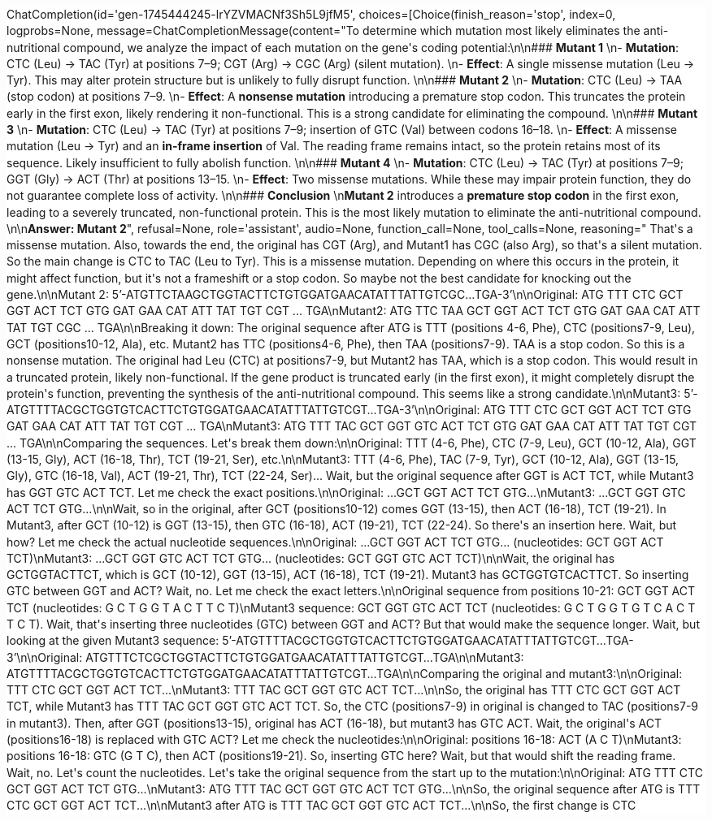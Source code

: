 ChatCompletion(id='gen-1745444245-lrYZVMACNf3Sh5L9jfM5',
choices=[Choice(finish_reason='stop', index=0, logprobs=None, message=ChatCompletionMessage(content="To determine which mutation most likely eliminates the anti-nutritional compound, we analyze the impact of each mutation on the gene's coding potential:\n\n### **Mutant 1**  \n- **Mutation**: CTC (Leu) → TAC (Tyr) at positions 7–9; CGT (Arg) → CGC (Arg) (silent mutation).  \n- **Effect**: A single missense mutation (Leu → Tyr). This may alter protein structure but is unlikely to fully disrupt function.  \n\n### **Mutant 2**  \n- **Mutation**: CTC (Leu) → TAA (stop codon) at positions 7–9.  \n- **Effect**: A **nonsense mutation** introducing a premature stop codon. This truncates the protein early in the first exon, likely rendering it non-functional. This is a strong candidate for eliminating the compound.  \n\n### **Mutant 3**  \n- **Mutation**: CTC (Leu) → TAC (Tyr) at positions 7–9; insertion of GTC (Val) between codons 16–18.  \n- **Effect**: A missense mutation (Leu → Tyr) and an **in-frame insertion** of Val. The reading frame remains intact, so the protein retains most of its sequence. Likely insufficient to fully abolish function.  \n\n### **Mutant 4**  \n- **Mutation**: CTC (Leu) → TAC (Tyr) at positions 7–9; GGT (Gly) → ACT (Thr) at positions 13–15.  \n- **Effect**: Two missense mutations. While these may impair protein function, they do not guarantee complete loss of activity.  \n\n### **Conclusion**  \n**Mutant 2** introduces a **premature stop codon** in the first exon, leading to a severely truncated, non-functional protein. This is the most likely mutation to eliminate the anti-nutritional compound.  \n\n**Answer: Mutant 2**", refusal=None, role='assistant', audio=None, function_call=None, tool_calls=None, reasoning=" That's a missense mutation. Also, towards the end, the original has CGT (Arg), and Mutant1 has CGC (also Arg), so that's a silent mutation. So the main change is CTC to TAC (Leu to Tyr). This is a missense mutation. Depending on where this occurs in the protein, it might affect function, but it's not a frameshift or a stop codon. So maybe not the best candidate for knocking out the gene.\n\nMutant 2: 5’-ATGTTCTAAGCTGGTACTTCTGTGGATGAACATATTTATTGTCGC…TGA-3’\n\nOriginal: ATG TTT CTC GCT GGT ACT TCT GTG GAT GAA CAT ATT TAT TGT CGT ... TGA\nMutant2: ATG TTC TAA GCT GGT ACT TCT GTG GAT GAA CAT ATT TAT TGT CGC ... TGA\n\nBreaking it down: The original sequence after ATG is TTT (positions 4-6, Phe), CTC (positions7-9, Leu), GCT (positions10-12, Ala), etc. Mutant2 has TTC (positions4-6, Phe), then TAA (positions7-9). TAA is a stop codon. So this is a nonsense mutation. The original had Leu (CTC) at positions7-9, but Mutant2 has TAA, which is a stop codon. This would result in a truncated protein, likely non-functional. If the gene product is truncated early (in the first exon), it might completely disrupt the protein's function, preventing the synthesis of the anti-nutritional compound. This seems like a strong candidate.\n\nMutant3: 5’-ATGTTTTACGCTGGTGTCACTTCTGTGGATGAACATATTTATTGTCGT…TGA-3’\n\nOriginal: ATG TTT CTC GCT GGT ACT TCT GTG GAT GAA CAT ATT TAT TGT CGT ... TGA\nMutant3: ATG TTT TAC GCT GGT GTC ACT TCT GTG GAT GAA CAT ATT TAT TGT CGT ... TGA\n\nComparing the sequences. Let's break them down:\n\nOriginal: TTT (4-6, Phe), CTC (7-9, Leu), GCT (10-12, Ala), GGT (13-15, Gly), ACT (16-18, Thr), TCT (19-21, Ser), etc.\n\nMutant3: TTT (4-6, Phe), TAC (7-9, Tyr), GCT (10-12, Ala), GGT (13-15, Gly), GTC (16-18, Val), ACT (19-21, Thr), TCT (22-24, Ser)... Wait, but the original sequence after GGT is ACT TCT, while Mutant3 has GGT GTC ACT TCT. Let me check the exact positions.\n\nOriginal: ...GCT GGT ACT TCT GTG...\nMutant3: ...GCT GGT GTC ACT TCT GTG...\n\nWait, so in the original, after GCT (positions10-12) comes GGT (13-15), then ACT (16-18), TCT (19-21). In Mutant3, after GCT (10-12) is GGT (13-15), then GTC (16-18), ACT (19-21), TCT (22-24). So there's an insertion here. Wait, but how? Let me check the actual nucleotide sequences.\n\nOriginal: ...GCT GGT ACT TCT GTG... (nucleotides: GCT GGT ACT TCT)\nMutant3: ...GCT GGT GTC ACT TCT GTG... (nucleotides: GCT GGT GTC ACT TCT)\n\nWait, the original has GCTGGTACTTCT, which is GCT (10-12), GGT (13-15), ACT (16-18), TCT (19-21). Mutant3 has GCTGGTGTCACTTCT. So inserting GTC between GGT and ACT? Wait, no. Let me check the exact letters.\n\nOriginal sequence from positions 10-21: GCT GGT ACT TCT (nucleotides: G C T G G T A C T T C T)\nMutant3 sequence: GCT GGT GTC ACT TCT (nucleotides: G C T G G T G T C A C T T C T). Wait, that's inserting three nucleotides (GTC) between GGT and ACT? But that would make the sequence longer. Wait, but looking at the given Mutant3 sequence: 5’-ATGTTTTACGCTGGTGTCACTTCTGTGGATGAACATATTTATTGTCGT…TGA-3’\n\nOriginal: ATGTTTCTCGCTGGTACTTCTGTGGATGAACATATTTATTGTCGT…TGA\n\nMutant3: ATGTTTTACGCTGGTGTCACTTCTGTGGATGAACATATTTATTGTCGT…TGA\n\nComparing the original and mutant3:\n\nOriginal: TTT CTC GCT GGT ACT TCT...\nMutant3: TTT TAC GCT GGT GTC ACT TCT...\n\nSo, the original has TTT CTC GCT GGT ACT TCT, while Mutant3 has TTT TAC GCT GGT GTC ACT TCT. So, the CTC (positions7-9) in original is changed to TAC (positions7-9 in mutant3). Then, after GGT (positions13-15), original has ACT (16-18), but mutant3 has GTC ACT. Wait, the original's ACT (positions16-18) is replaced with GTC ACT? Let me check the nucleotides:\n\nOriginal: positions 16-18: ACT (A C T)\nMutant3: positions 16-18: GTC (G T C), then ACT (positions19-21). So, inserting GTC here? Wait, but that would shift the reading frame. Wait, no. Let's count the nucleotides. Let's take the original sequence from the start up to the mutation:\n\nOriginal: ATG TTT CTC GCT GGT ACT TCT GTG...\nMutant3: ATG TTT TAC GCT GGT GTC ACT TCT GTG...\n\nSo, the original sequence after ATG is TTT CTC GCT GGT ACT TCT...\n\nMutant3 after ATG is TTT TAC GCT GGT GTC ACT TCT...\n\nSo, the first change is CTC
